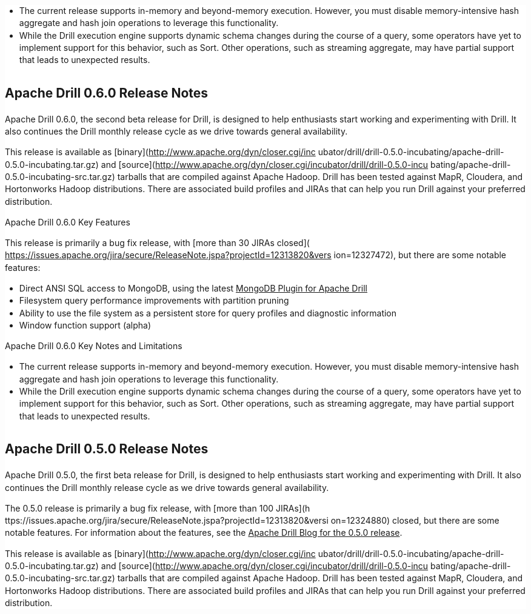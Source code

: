   * The current release supports in-memory and beyond-memory execution. However, you must disable memory-intensive hash aggregate and hash join operations to leverage this functionality.
  * While the Drill execution engine supports dynamic schema changes during the course of a query, some operators have yet to implement support for this behavior, such as Sort. Other operations, such as streaming aggregate, may have partial support that leads to unexpected results.

## Apache Drill 0.6.0 Release Notes

Apache Drill 0.6.0, the second beta release for Drill, is designed to help
enthusiasts start working and experimenting with Drill. It also continues the
Drill monthly release cycle as we drive towards general availability.

This release is available as [binary](http://www.apache.org/dyn/closer.cgi/inc
ubator/drill/drill-0.5.0-incubating/apache-drill-0.5.0-incubating.tar.gz) and 
[source](http://www.apache.org/dyn/closer.cgi/incubator/drill/drill-0.5.0-incu
bating/apache-drill-0.5.0-incubating-src.tar.gz) tarballs that are compiled
against Apache Hadoop. Drill has been tested against MapR, Cloudera, and
Hortonworks Hadoop distributions. There are associated build profiles and
JIRAs that can help you run Drill against your preferred distribution.

Apache Drill 0.6.0 Key Features

This release is primarily a bug fix release, with [more than 30 JIRAs closed](
https://issues.apache.org/jira/secure/ReleaseNote.jspa?projectId=12313820&vers
ion=12327472), but there are some notable features:

  * Direct ANSI SQL access to MongoDB, using the latest [MongoDB Plugin for Apache Drill](/confluence/display/DRILL/MongoDB+Plugin+for+Apache+Drill)
  * Filesystem query performance improvements with partition pruning
  * Ability to use the file system as a persistent store for query profiles and diagnostic information
  * Window function support (alpha)

Apache Drill 0.6.0 Key Notes and Limitations

  * The current release supports in-memory and beyond-memory execution. However, you must disable memory-intensive hash aggregate and hash join operations to leverage this functionality.
  * While the Drill execution engine supports dynamic schema changes during the course of a query, some operators have yet to implement support for this behavior, such as Sort. Other operations, such as streaming aggregate, may have partial support that leads to unexpected results.

## Apache Drill 0.5.0 Release Notes

Apache Drill 0.5.0, the first beta release for Drill, is designed to help
enthusiasts start working and experimenting with Drill. It also continues the
Drill monthly release cycle as we drive towards general availability.

The 0.5.0 release is primarily a bug fix release, with [more than 100 JIRAs](h
ttps://issues.apache.org/jira/secure/ReleaseNote.jspa?projectId=12313820&versi
on=12324880) closed, but there are some notable features. For information
about the features, see the [Apache Drill Blog for the 0.5.0
release](https://blogs.apache.org/drill/entry/apache_drill_beta_release_see).

This release is available as [binary](http://www.apache.org/dyn/closer.cgi/inc
ubator/drill/drill-0.5.0-incubating/apache-drill-0.5.0-incubating.tar.gz) and 
[source](http://www.apache.org/dyn/closer.cgi/incubator/drill/drill-0.5.0-incu
bating/apache-drill-0.5.0-incubating-src.tar.gz) tarballs that are compiled
against Apache Hadoop. Drill has been tested against MapR, Cloudera, and
Hortonworks Hadoop distributions. There are associated build profiles and
JIRAs that can help you run Drill against your preferred distribution.
